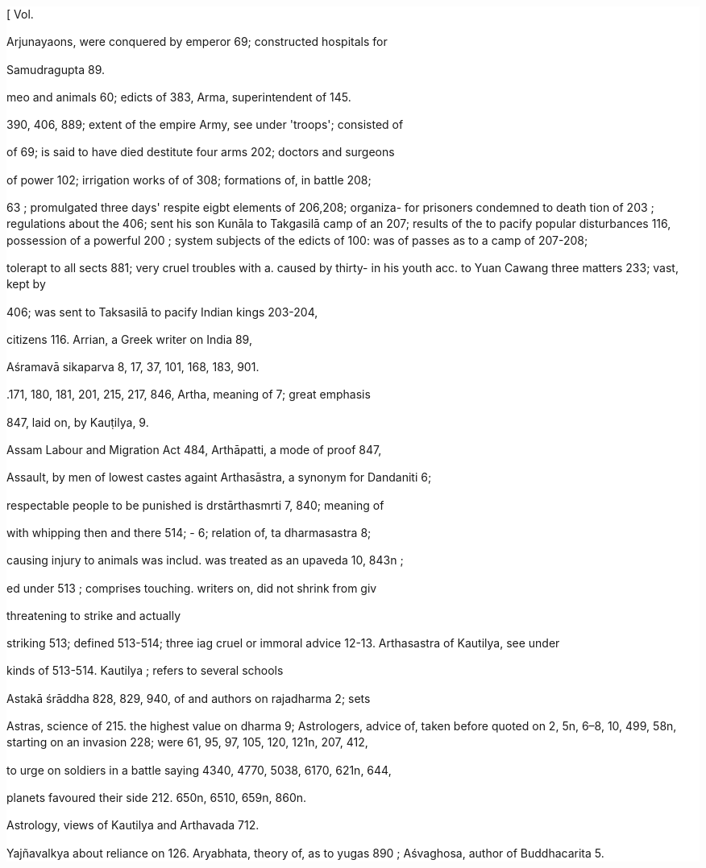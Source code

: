 [ Vol. 

Arjunayaons, were conquered by emperor 69; constructed hospitals for 

Samudragupta 89. 

meo and animals 60; edicts of 383, Arma, superintendent of 145. 

390, 406, 889; extent of the empire Army, see under 'troops'; consisted of 

of 69; is said to have died destitute four arms 202; doctors and surgeons 

of power 102; irrigation works of of 308; formations of, in battle 208; 

63 ; promulgated three days' respite eigbt elements of 206,208; organiza- for prisoners condemned to death tion of 203 ; regulations about the 406; sent his son Kunāla to Takgasilā camp of an 207; results of the to pacify popular disturbances 116, possession of a powerful 200 ; system subjects of the edicts of 100: was of passes as to a camp of 207-208; 

tolerapt to all sects 881; very cruel troubles with a. caused by thirty- in his youth acc. to Yuan Cawang three matters 233; vast, kept by 

406; was sent to Taksasilā to pacify Indian kings 203-204, 

citizens 116. Arrian, a Greek writer on India 89, 

Aśramavā sikaparva 8, 17, 37, 101, 168, 183, 901. 

.171, 180, 181, 201, 215, 217, 846, Artha, meaning of 7; great emphasis 

847, laid on, by Kauṭilya, 9. 

Assam Labour and Migration Act 484, Arthāpatti, a mode of proof 847, 

Assault, by men of lowest castes againt Arthasāstra, a synonym for Dandaniti 6; 

respectable people to be punished is drstārthasmrti 7, 840; meaning of 

with whipping then and there 514; - 6; relation of, ta dharmasastra 8; 

causing injury to animals was includ. was treated as an upaveda 10, 843n ; 

ed under 513 ; comprises touching. writers on, did not shrink from giv 

threatening to strike and actually 

striking 513; defined 513-514; three iag cruel or immoral advice 12-13. Arthasastra of Kautilya, see under 

kinds of 513-514. Kautilya ; refers to several schools 

Astakā śrāddha 828, 829, 940, of and authors on rajadharma 2; sets 

Astras, science of 215. the highest value on dharma 9; Astrologers, advice of, taken before quoted on 2, 5n, 6–8, 10, 499, 58n, starting on an invasion 228; were 61, 95, 97, 105, 120, 121n, 207, 412, 

to urge on soldiers in a battle saying 4340, 4770, 5038, 6170, 621n, 644, 

planets favoured their side 212. 650n, 6510, 659n, 860n. 

Astrology, views of Kautilya and Arthavada 712. 

Yajñavalkya about reliance on 126. Aryabhata, theory of, as to yugas 890 ; Aśvaghosa, author of Buddhacarita 5. 
